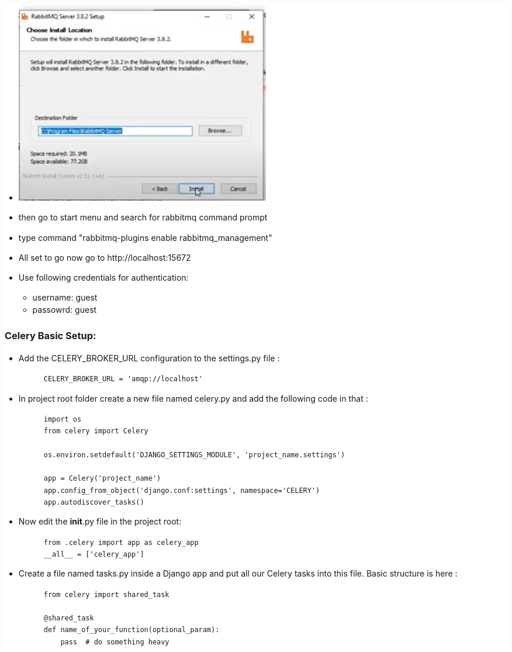  - ![Alt text](https://github.com/bHartiii/Keep-Notes/blob/Development/media/screenshots_readme/rabbitMQ-server-install.png?raw=true)

- then go to start menu and search for rabbitmq command prompt
- type command "rabbitmq-plugins enable rabbitmq_management"
- All set to go now go to http://localhost:15672
- Use following credentials for authentication:
    - username: guest
    - passowrd: guest 

### Celery Basic Setup:

- Add the CELERY_BROKER_URL configuration to the settings.py file :  
            
            CELERY_BROKER_URL = 'amqp://localhost'

- In project root folder create a new file named celery.py and add the following code in that :

            import os
            from celery import Celery

            os.environ.setdefault('DJANGO_SETTINGS_MODULE', 'project_name.settings')

            app = Celery('project_name')
            app.config_from_object('django.conf:settings', namespace='CELERY')
            app.autodiscover_tasks()

- Now edit the __init__.py file in the project root:

            from .celery import app as celery_app
            __all__ = ['celery_app']

- Create a file named tasks.py inside a Django app and put all our Celery tasks into this file. Basic structure is here :  

            from celery import shared_task

            @shared_task
            def name_of_your_function(optional_param):
                pass  # do something heavy
